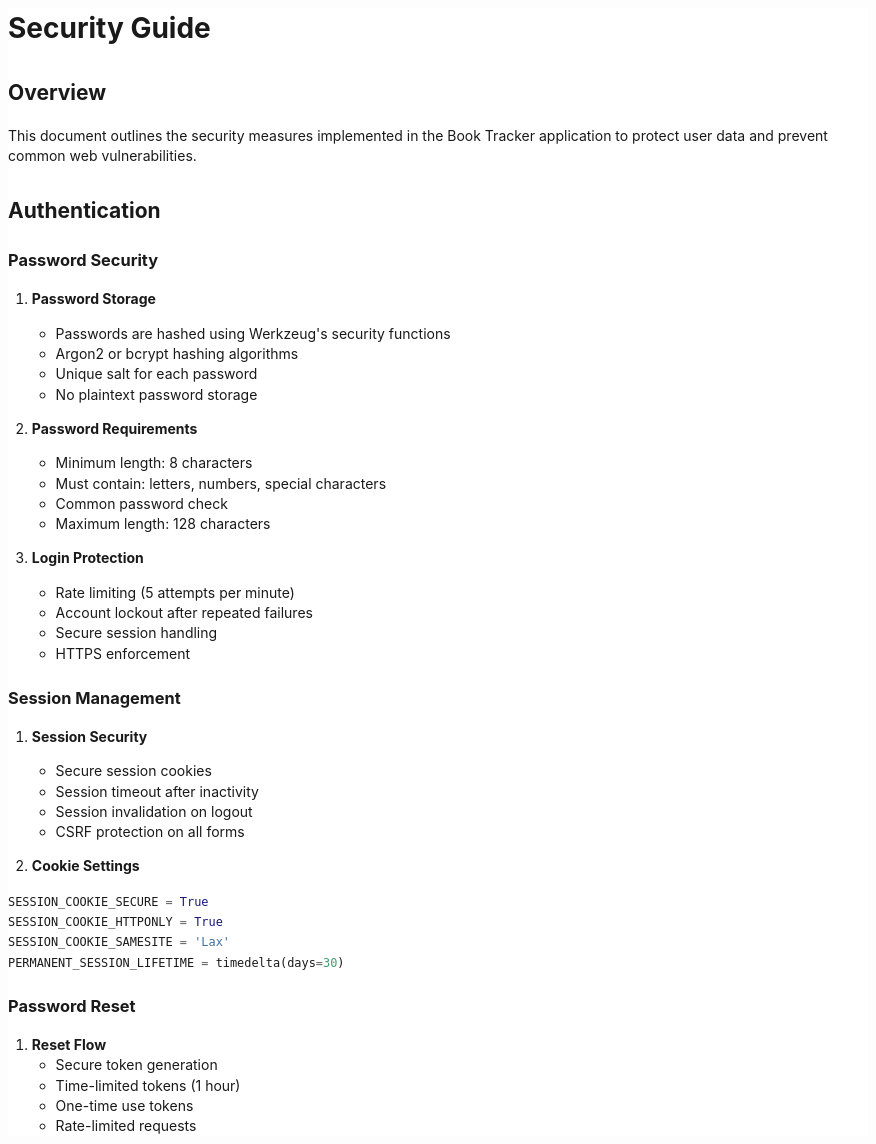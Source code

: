 # Security Guide

## Overview

This document outlines the security measures implemented in the Book Tracker application to protect user data and prevent common web vulnerabilities.

## Authentication

### Password Security

1. **Password Storage**
   - Passwords are hashed using Werkzeug's security functions
   - Argon2 or bcrypt hashing algorithms
   - Unique salt for each password
   - No plaintext password storage

2. **Password Requirements**
   - Minimum length: 8 characters
   - Must contain: letters, numbers, special characters
   - Common password check
   - Maximum length: 128 characters

3. **Login Protection**
   - Rate limiting (5 attempts per minute)
   - Account lockout after repeated failures
   - Secure session handling
   - HTTPS enforcement

### Session Management

1. **Session Security**
   - Secure session cookies
   - Session timeout after inactivity
   - Session invalidation on logout
   - CSRF protection on all forms

2. **Cookie Settings**
```python
SESSION_COOKIE_SECURE = True
SESSION_COOKIE_HTTPONLY = True
SESSION_COOKIE_SAMESITE = 'Lax'
PERMANENT_SESSION_LIFETIME = timedelta(days=30)
```

### Password Reset

1. **Reset Flow**
   - Secure token generation
   - Time-limited tokens (1 hour)
   - One-time use tokens
   - Rate-limited requests
